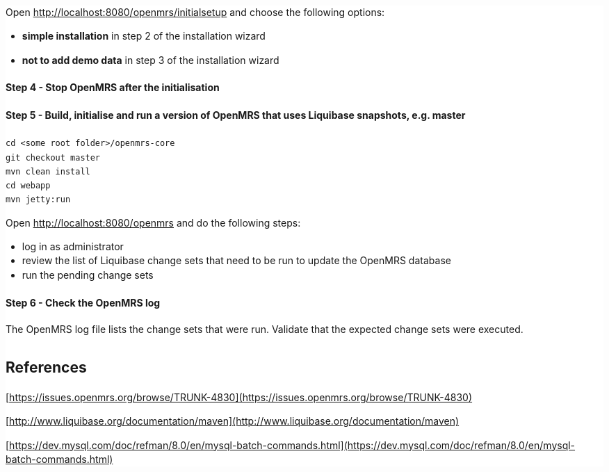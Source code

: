 Open [http://localhost:8080/openmrs/initialsetup](http://localhost:8080/openmrs/initialsetup) and choose the following options:

* **simple installation** in step 2 of the installation wizard

* **not to add demo data** in step 3 of the installation wizard

#### Step 4 - Stop OpenMRS after the initialisation

#### Step 5 - Build, initialise and run a version of OpenMRS that uses Liquibase snapshots, e.g. master
	cd <some root folder>/openmrs-core
	git checkout master
	mvn clean install
	cd webapp
	mvn jetty:run

Open [http://localhost:8080/openmrs](http://localhost:8080/openmrs) and do the following steps:

* log in as administrator
* review the list of Liquibase change sets that need to be run to update the OpenMRS database
* run the pending change sets

#### Step 6 - Check the OpenMRS log 
The OpenMRS log file lists the change sets that were run. Validate that the expected change sets were executed.





## References
[https://issues.openmrs.org/browse/TRUNK-4830](https://issues.openmrs.org/browse/TRUNK-4830)

[http://www.liquibase.org/documentation/maven](http://www.liquibase.org/documentation/maven)

[https://dev.mysql.com/doc/refman/8.0/en/mysql-batch-commands.html](https://dev.mysql.com/doc/refman/8.0/en/mysql-batch-commands.html)
